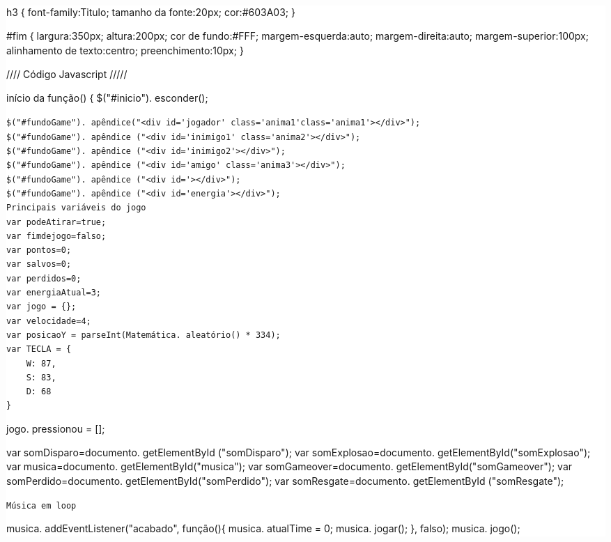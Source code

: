 h3 {
	font-family:Titulo;
 tamanho da fonte:20px;
 cor:#603A03;
}

#fim {
 largura:350px;
 altura:200px;
 cor de fundo:#FFF;
 margem-esquerda:auto;
 margem-direita:auto;
 margem-superior:100px;
 alinhamento de texto:centro;
 preenchimento:10px;
}
 
 //// Código Javascript /////

início da função() { 
	$("#inicio"). esconder();
	
	$("#fundoGame"). apêndice("<div id='jogador' class='anima1'class='anima1'></div>");
	$("#fundoGame"). apêndice ("<div id='inimigo1' class='anima2'></div>");
	$("#fundoGame"). apêndice ("<div id='inimigo2'></div>");
	$("#fundoGame"). apêndice ("<div id='amigo' class='anima3'></div>");
	$("#fundoGame"). apêndice ("<div id='></div>");
	$("#fundoGame"). apêndice ("<div id='energia'></div>");
	Principais variáveis do jogo
	var podeAtirar=true;
	var fimdejogo=falso;
	var pontos=0;
	var salvos=0;
	var perdidos=0;
	var energiaAtual=3;
	var jogo = {};
	var velocidade=4;
	var posicaoY = parseInt(Matemática. aleatório() * 334);
	var TECLA = {
		W: 87,
		S: 83,
		D: 68
	}

 jogo. pressionou = [];

 var somDisparo=documento. getElementById ("somDisparo");
 var somExplosao=documento. getElementById("somExplosao");
 var musica=documento. getElementById("musica");
 var somGameover=documento. getElementById("somGameover");
 var somPerdido=documento. getElementById("somPerdido");
 var somResgate=documento. getElementById ("somResgate");

	Música em loop
 musica. addEventListener("acabado", função(){ musica. atualTime = 0; musica. jogar(); }, falso);
 musica. jogo();

